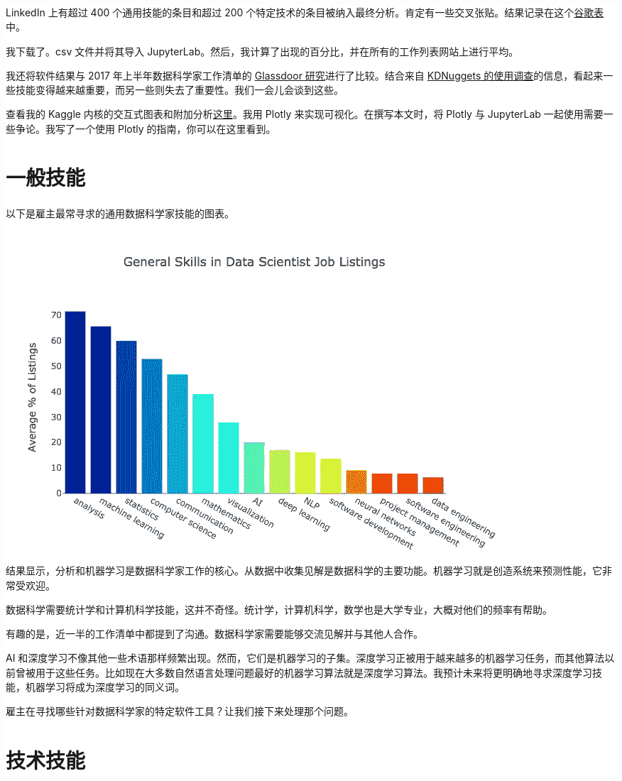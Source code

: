 LinkedIn 上有超过 400 个通用技能的条目和超过 200 个特定技术的条目被纳入最终分析。肯定有一些交叉张贴。结果记录在这个[谷歌表](https://docs.google.com/spreadsheets/d/1df7QTgdAOItQJadLoMHlIZH3AsQ2j2_yoyvHOpsy9qU/edit?usp=sharing)中。

我下载了。csv 文件并将其导入 JupyterLab。然后，我计算了出现的百分比，并在所有的工作列表网站上进行平均。

我还将软件结果与 2017 年上半年数据科学家工作清单的 [Glassdoor 研究](https://www.glassdoor.com/research/data-scientist-personas/)进行了比较。结合来自 [KDNuggets 的使用调查](https://www.kdnuggets.com/2018/05/poll-tools-analytics-data-science-machine-learning-results.html/2)的信息，看起来一些技能变得越来越重要，而另一些则失去了重要性。我们一会儿会谈到这些。

查看我的 Kaggle 内核的交互式图表和附加分析[这里](https://www.kaggle.com/discdiver/the-most-in-demand-skills-for-data-scientists/)。我用 Plotly 来实现可视化。在撰写本文时，将 Plotly 与 JupyterLab 一起使用需要一些争论。我写了一个使用 Plotly 的指南，你可以在这里看到。

# 一般技能

以下是雇主最常寻求的通用数据科学家技能的图表。

![](img/abfc602940853c1c94c7eb3abe4cf9f6.png)

结果显示，分析和机器学习是数据科学家工作的核心。从数据中收集见解是数据科学的主要功能。机器学习就是创造系统来预测性能，它非常受欢迎。

数据科学需要统计学和计算机科学技能，这并不奇怪。统计学，计算机科学，数学也是大学专业，大概对他们的频率有帮助。

有趣的是，近一半的工作清单中都提到了沟通。数据科学家需要能够交流见解并与其他人合作。

AI 和深度学习不像其他一些术语那样频繁出现。然而，它们是机器学习的子集。深度学习正被用于越来越多的机器学习任务，而其他算法以前曾被用于这些任务。比如现在大多数自然语言处理问题最好的机器学习算法就是深度学习算法。我预计未来将更明确地寻求深度学习技能，机器学习将成为深度学习的同义词。

雇主在寻找哪些针对数据科学家的特定软件工具？让我们接下来处理那个问题。

# 技术技能
